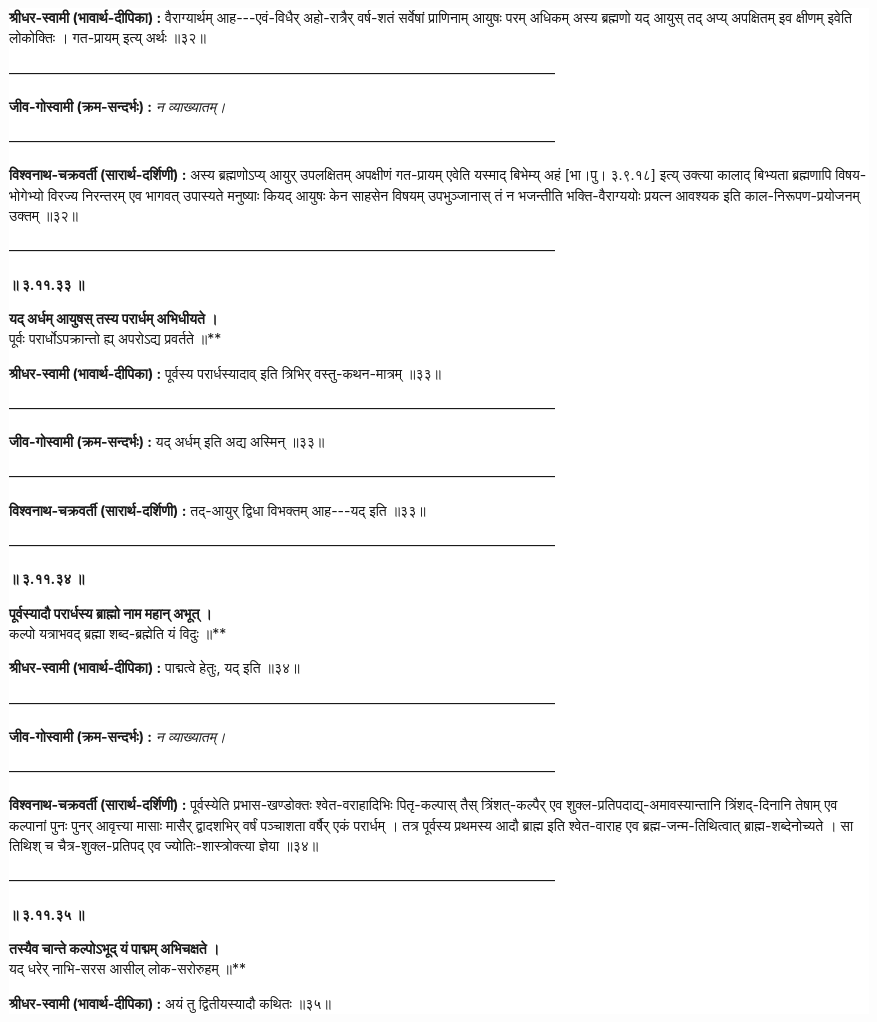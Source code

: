 **श्रीधर-स्वामी (भावार्थ-दीपिका) :** वैराग्यार्थम् आह---एवं-विधैर् अहो-रात्रैर् वर्ष-शतं सर्वेषां प्राणिनाम् आयुषः परम् अधिकम् अस्य ब्रह्मणो यद् आयुस् तद् अप्य् अपक्षितम् इव क्षीणम् इवेति लोकोक्तिः । गत-प्रायम् इत्य् अर्थः ॥३२॥

———————————————————————————————————————

**जीव-गोस्वामी (क्रम-सन्दर्भः) :** *न व्याख्यातम्।*

———————————————————————————————————————

**विश्वनाथ-चक्रवर्ती (सारार्थ-दर्शिणी) :** अस्य ब्रह्मणोऽप्य् आयुर् उपलक्षितम् अपक्षीणं गत-प्रायम् एवेति यस्माद् बिभेम्य् अहं \[भा।पु। ३.९.१८\] इत्य् उक्त्या कालाद् बिभ्यता ब्रह्मणापि विषय-भोगेभ्यो विरज्य निरन्तरम् एव भागवत् उपास्यते मनुष्याः कियद् आयुषः केन साहसेन विषयम् उपभुञ्जानास् तं न भजन्तीति भक्ति-वैराग्ययोः प्रयत्न आवश्यक इति काल-निरूपण-प्रयोजनम् उक्तम् ॥३२॥

———————————————————————————————————————

**॥ ३.११.३३ ॥**

**यद् अर्धम् आयुषस् तस्य परार्धम् अभिधीयते ।**  
पूर्वः परार्धोऽपक्रान्तो ह्य् अपरोऽद्य प्रवर्तते ॥**

**श्रीधर-स्वामी (भावार्थ-दीपिका) :** पूर्वस्य परार्धस्यादाव् इति त्रिभिर् वस्तु-कथन-मात्रम् ॥३३॥

———————————————————————————————————————

**जीव-गोस्वामी (क्रम-सन्दर्भः) :** यद् अर्धम् इति अद्य अस्मिन् ॥३३॥

———————————————————————————————————————

**विश्वनाथ-चक्रवर्ती (सारार्थ-दर्शिणी) :** तद्-आयुर् द्विधा विभक्तम् आह---यद् इति ॥३३॥

———————————————————————————————————————

**॥ ३.११.३४ ॥**

**पूर्वस्यादौ परार्धस्य ब्राह्मो नाम महान् अभूत् ।**  
कल्पो यत्राभवद् ब्रह्मा शब्द-ब्रह्मेति यं विदुः ॥**

**श्रीधर-स्वामी (भावार्थ-दीपिका) :** पाद्मत्वे हेतुः, यद् इति ॥३४॥

———————————————————————————————————————

**जीव-गोस्वामी (क्रम-सन्दर्भः) :** *न व्याख्यातम्।*

———————————————————————————————————————

**विश्वनाथ-चक्रवर्ती (सारार्थ-दर्शिणी) :** पूर्वस्येति प्रभास-खण्डोक्तः श्वेत-वराहादिभिः पितृ-कल्पास् तैस् त्रिंशत्-कल्पैर् एव शुक्ल-प्रतिपदाद्य्-अमावस्यान्तानि त्रिंशद्-दिनानि तेषाम् एव कल्पानां पुनः पुनर् आवृत्त्या मासाः मासैर् द्वादशभिर् वर्षं पञ्चाशता वर्षैर् एकं परार्धम् । तत्र पूर्वस्य प्रथमस्य आदौ ब्राह्म इति श्वेत-वाराह एव ब्रह्म-जन्म-तिथित्वात् ब्राह्म-शब्देनोच्यते । सा तिथिश् च चैत्र-शुक्ल-प्रतिपद् एव ज्योतिः-शास्त्रोक्त्या ज्ञेया ॥३४॥

———————————————————————————————————————

**॥ ३.११.३५ ॥**

**तस्यैव चान्ते कल्पोऽभूद् यं पाद्मम् अभिचक्षते ।**  
यद् धरेर् नाभि-सरस आसील् लोक-सरोरुहम् ॥**

**श्रीधर-स्वामी (भावार्थ-दीपिका) :** अयं तु द्वितीयस्यादौ कथितः ॥३५॥


[^४२]: ३.२९.३७तम-श्लोको द्रष्टव्यः।
[^४३]: सोमेतिमेस् दिविदेद् इन्तो त्wओ वेर्सेस्, २४-२५।